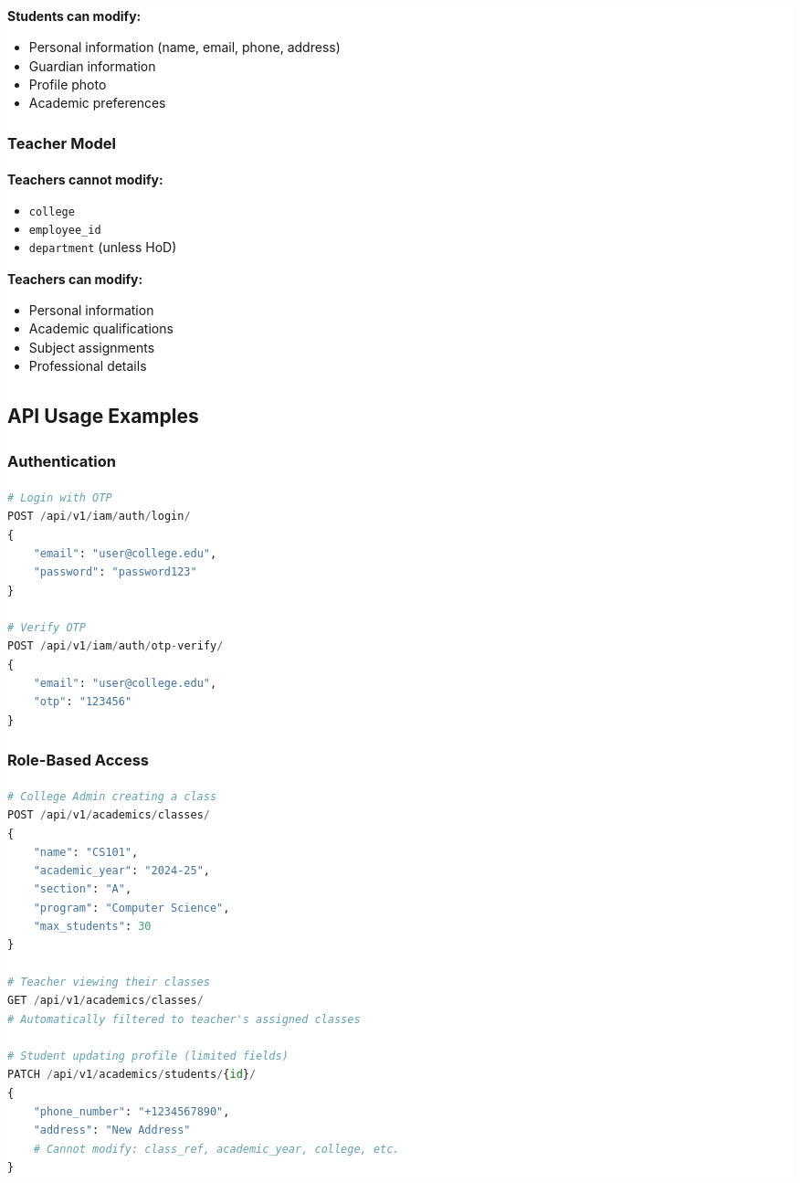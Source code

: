 **Students can modify:**
- Personal information (name, email, phone, address)
- Guardian information
- Profile photo
- Academic preferences

### Teacher Model
**Teachers cannot modify:**
- `college`
- `employee_id`
- `department` (unless HoD)

**Teachers can modify:**
- Personal information
- Academic qualifications
- Subject assignments
- Professional details

## API Usage Examples

### Authentication
```python
# Login with OTP
POST /api/v1/iam/auth/login/
{
    "email": "user@college.edu",
    "password": "password123"
}

# Verify OTP
POST /api/v1/iam/auth/otp-verify/
{
    "email": "user@college.edu",
    "otp": "123456"
}
```

### Role-Based Access
```python
# College Admin creating a class
POST /api/v1/academics/classes/
{
    "name": "CS101",
    "academic_year": "2024-25",
    "section": "A",
    "program": "Computer Science",
    "max_students": 30
}

# Teacher viewing their classes
GET /api/v1/academics/classes/
# Automatically filtered to teacher's assigned classes

# Student updating profile (limited fields)
PATCH /api/v1/academics/students/{id}/
{
    "phone_number": "+1234567890",
    "address": "New Address"
    # Cannot modify: class_ref, academic_year, college, etc.
}
```
